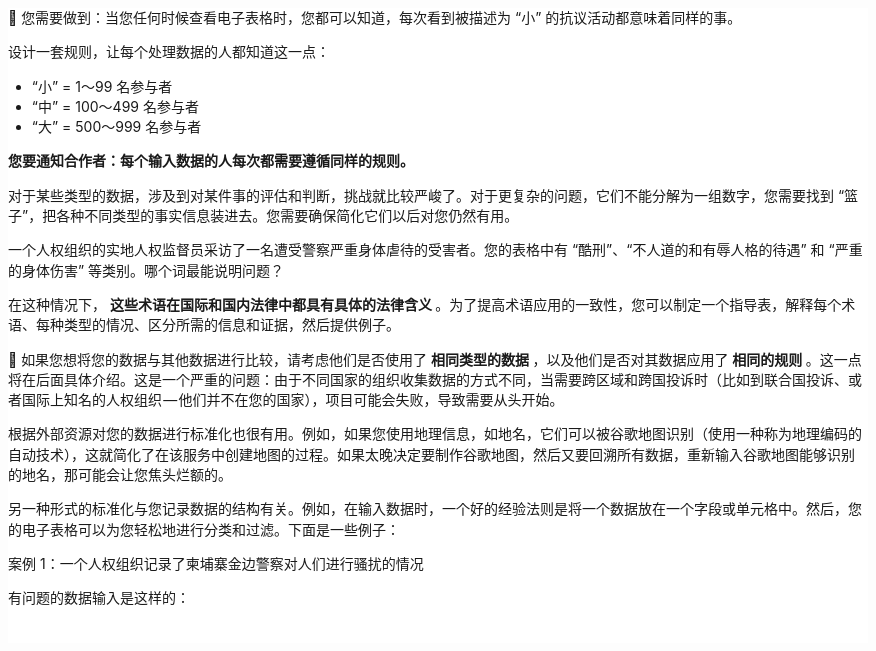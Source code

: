   <p class="graf graf--p">
   📌 您需要做到：当您任何时候查看电子表格时，您都可以知道，每次看到被描述为 “小” 的抗议活动都意味着同样的事。
  </p>
  <p class="graf graf--p">
   设计一套规则，让每个处理数据的人都知道这一点：
  </p>
  <ul class="postList">
   <li class="graf graf--li graf--startsWithDoubleQuote">
    “小” = 1～99 名参与者
   </li>
   <li class="graf graf--li graf--startsWithDoubleQuote">
    “中” = 100～499 名参与者
   </li>
   <li class="graf graf--li graf--startsWithDoubleQuote">
    “大” = 500～999 名参与者
   </li>
  </ul>
  <p class="graf graf--p">
   <strong class="markup--strong markup--p-strong">
    您要通知合作者：每个输入数据的人每次都需要遵循同样的规则。
   </strong>
  </p>
  <p class="graf graf--p">
   对于某些类型的数据，涉及到对某件事的评估和判断，挑战就比较严峻了。对于更复杂的问题，它们不能分解为一组数字，您需要找到 “篮子”，把各种不同类型的事实信息装进去。您需要确保简化它们以后对您仍然有用。
  </p>
  <p class="graf graf--p">
   一个人权组织的实地人权监督员采访了一名遭受警察严重身体虐待的受害者。您的表格中有 “酷刑”、“不人道的和有辱人格的待遇” 和 “严重的身体伤害” 等类别。哪个词最能说明问题？
  </p>
  <p class="graf graf--p">
   在这种情况下，
   <strong class="markup--strong markup--p-strong">
    这些术语在国际和国内法律中都具有具体的法律含义
   </strong>
   。为了提高术语应用的一致性，您可以制定一个指导表，解释每个术语、每种类型的情况、区分所需的信息和证据，然后提供例子。
  </p>
  <p class="graf graf--p">
   📌 如果您想将您的数据与其他数据进行比较，请考虑他们是否使用了
   <strong class="markup--strong markup--p-strong">
    相同类型的数据
   </strong>
   ，以及他们是否对其数据应用了
   <strong class="markup--strong markup--p-strong">
    相同的规则
   </strong>
   。这一点将在后面具体介绍。这是一个严重的问题：由于不同国家的组织收集数据的方式不同，当需要跨区域和跨国投诉时（比如到联合国投诉、或者国际上知名的人权组织 — 他们并不在您的国家），项目可能会失败，导致需要从头开始。
  </p>
  <p class="graf graf--p">
   根据外部资源对您的数据进行标准化也很有用。例如，如果您使用地理信息，如地名，它们可以被谷歌地图识别（使用一种称为地理编码的自动技术），这就简化了在该服务中创建地图的过程。如果太晚决定要制作谷歌地图，然后又要回溯所有数据，重新输入谷歌地图能够识别的地名，那可能会让您焦头烂额的。
  </p>
  <p class="graf graf--p">
   另一种形式的标准化与您记录数据的结构有关。例如，在输入数据时，一个好的经验法则是将一个数据放在一个字段或单元格中。然后，您的电子表格可以为您轻松地进行分类和过滤。下面是一些例子：
  </p>
  <p class="graf graf--p">
   案例 1：一个人权组织记录了柬埔寨金边警察对人们进行骚扰的情况
  </p>
  <p class="graf graf--p">
   有问题的数据输入是这样的：
  </p>
  <figure class="graf graf--figure">
   <img class="graf-image aligncenter jetpack-lazy-image" data-height="146" data-image-id="1*g3oY_pqxWqevJSG2eWJWgA.png" data-lazy-src="https://i0.wp.com/cdn-images-1.medium.com/max/1067/1*g3oY_pqxWqevJSG2eWJWgA.png?w=1100&amp;is-pending-load=1#038;ssl=1" data-recalc-dims="1" data-width="1006" src="https://i0.wp.com/cdn-images-1.medium.com/max/1067/1*g3oY_pqxWqevJSG2eWJWgA.png?w=1100&amp;ssl=1" srcset="data:image/gif;base64,R0lGODlhAQABAIAAAAAAAP///yH5BAEAAAAALAAAAAABAAEAAAIBRAA7"/>
   <noscript>